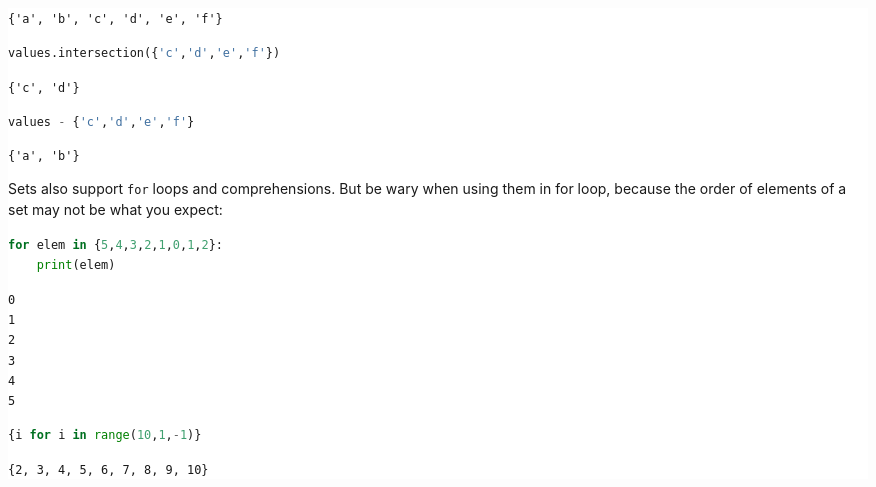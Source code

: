 


    {'a', 'b', 'c', 'd', 'e', 'f'}




```python
values.intersection({'c','d','e','f'})
```




    {'c', 'd'}




```python
values - {'c','d','e','f'}
```




    {'a', 'b'}



Sets also support `for` loops and comprehensions. But be wary when using them in for loop, because the order of elements of a set may not be what you expect:


```python
for elem in {5,4,3,2,1,0,1,2}:
    print(elem)
```

    0
    1
    2
    3
    4
    5
    


```python
{i for i in range(10,1,-1)}
```




    {2, 3, 4, 5, 6, 7, 8, 9, 10}




```python

```
